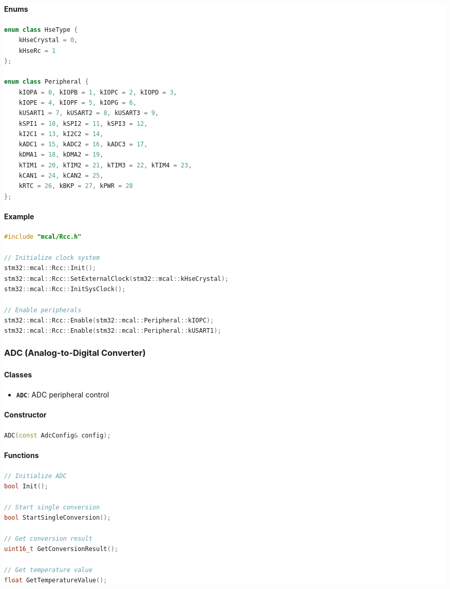 #### Enums
```cpp
enum class HseType {
    kHseCrystal = 0,
    kHseRc = 1
};

enum class Peripheral {
    kIOPA = 0, kIOPB = 1, kIOPC = 2, kIOPD = 3,
    kIOPE = 4, kIOPF = 5, kIOPG = 6,
    kUSART1 = 7, kUSART2 = 8, kUSART3 = 9,
    kSPI1 = 10, kSPI2 = 11, kSPI3 = 12,
    kI2C1 = 13, kI2C2 = 14,
    kADC1 = 15, kADC2 = 16, kADC3 = 17,
    kDMA1 = 18, kDMA2 = 19,
    kTIM1 = 20, kTIM2 = 21, kTIM3 = 22, kTIM4 = 23,
    kCAN1 = 24, kCAN2 = 25,
    kRTC = 26, kBKP = 27, kPWR = 28
};
```

#### Example
```cpp
#include "mcal/Rcc.h"

// Initialize clock system
stm32::mcal::Rcc::Init();
stm32::mcal::Rcc::SetExternalClock(stm32::mcal::kHseCrystal);
stm32::mcal::Rcc::InitSysClock();

// Enable peripherals
stm32::mcal::Rcc::Enable(stm32::mcal::Peripheral::kIOPC);
stm32::mcal::Rcc::Enable(stm32::mcal::Peripheral::kUSART1);
```

### ADC (Analog-to-Digital Converter)

#### Classes
- **`ADC`**: ADC peripheral control

#### Constructor
```cpp
ADC(const AdcConfig& config);
```

#### Functions
```cpp
// Initialize ADC
bool Init();

// Start single conversion
bool StartSingleConversion();

// Get conversion result
uint16_t GetConversionResult();

// Get temperature value
float GetTemperatureValue();
```
